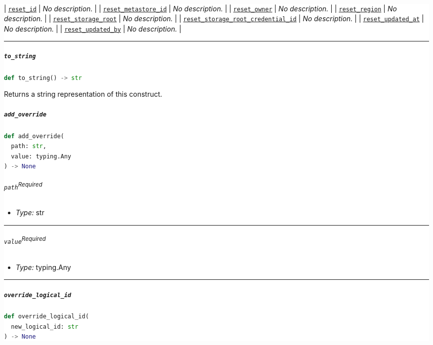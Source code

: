 | <code><a href="#@cdktf/provider-databricks.metastore.Metastore.resetId">reset_id</a></code> | *No description.* |
| <code><a href="#@cdktf/provider-databricks.metastore.Metastore.resetMetastoreId">reset_metastore_id</a></code> | *No description.* |
| <code><a href="#@cdktf/provider-databricks.metastore.Metastore.resetOwner">reset_owner</a></code> | *No description.* |
| <code><a href="#@cdktf/provider-databricks.metastore.Metastore.resetRegion">reset_region</a></code> | *No description.* |
| <code><a href="#@cdktf/provider-databricks.metastore.Metastore.resetStorageRoot">reset_storage_root</a></code> | *No description.* |
| <code><a href="#@cdktf/provider-databricks.metastore.Metastore.resetStorageRootCredentialId">reset_storage_root_credential_id</a></code> | *No description.* |
| <code><a href="#@cdktf/provider-databricks.metastore.Metastore.resetUpdatedAt">reset_updated_at</a></code> | *No description.* |
| <code><a href="#@cdktf/provider-databricks.metastore.Metastore.resetUpdatedBy">reset_updated_by</a></code> | *No description.* |

---

##### `to_string` <a name="to_string" id="@cdktf/provider-databricks.metastore.Metastore.toString"></a>

```python
def to_string() -> str
```

Returns a string representation of this construct.

##### `add_override` <a name="add_override" id="@cdktf/provider-databricks.metastore.Metastore.addOverride"></a>

```python
def add_override(
  path: str,
  value: typing.Any
) -> None
```

###### `path`<sup>Required</sup> <a name="path" id="@cdktf/provider-databricks.metastore.Metastore.addOverride.parameter.path"></a>

- *Type:* str

---

###### `value`<sup>Required</sup> <a name="value" id="@cdktf/provider-databricks.metastore.Metastore.addOverride.parameter.value"></a>

- *Type:* typing.Any

---

##### `override_logical_id` <a name="override_logical_id" id="@cdktf/provider-databricks.metastore.Metastore.overrideLogicalId"></a>

```python
def override_logical_id(
  new_logical_id: str
) -> None
```
